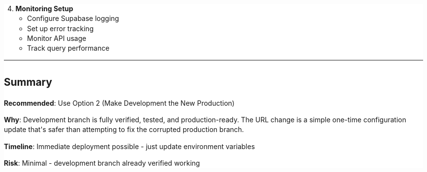 4. **Monitoring Setup**
   - Configure Supabase logging
   - Set up error tracking
   - Monitor API usage
   - Track query performance

---

## Summary

**Recommended**: Use Option 2 (Make Development the New Production)

**Why**: Development branch is fully verified, tested, and production-ready. The URL change is a simple one-time configuration update that's safer than attempting to fix the corrupted production branch.

**Timeline**: Immediate deployment possible - just update environment variables

**Risk**: Minimal - development branch already verified working
